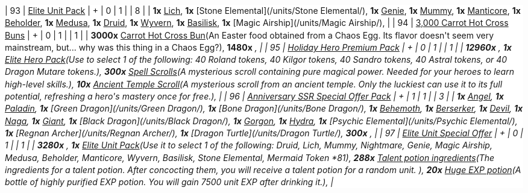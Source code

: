   | 93 | [Elite Unit Pack](/Items/con_1810/) | + | 0 | 1 |  | 8 |  |   **1x** [Lich](/units/Lich/),   **1x** [Stone Elemental](/units/Stone Elemental/),   **1x** [Genie](/units/Genie/),   **1x** [Mummy](/units/Mummy/),   **1x** [Manticore](/units/Manticore/),   **1x** [Beholder](/units/Beholder/),   **1x** [Medusa](/units/Medusa/),   **1x** [Druid](/units/Druid/),   **1x** [Wyvern](/units/Wyvern/),   **1x** [Basilisk](/units/Basilisk/),   **1x** [Magic Airship](/units/Magic Airship/),  |
  | 94 | [3,000 Carrot Hot Cross Buns](/Items/con_2122/) | + | 0 | 1 |  | 1 |  |   **3000x** [Carrot Hot Cross Bun](/Items/con_2119/)(An Easter food obtained from a Chaos Egg. Its flavor doesn't seem very mainstream, but... why was this thing in a Chaos Egg?),   **1480x** <i class="fas fa-gem"/>,  |
  | 95 | [Holiday Hero Premium Pack](/Items/con_1707/) | + | 0 | 1 |  | 1 |  |   **12960x** <i class="fas fa-gem"/>,   **1x** [Elite Hero Pack](/Items/con_1696/)(Use to select 1 of the following: 40 Roland tokens, 40 Kilgor tokens, 40 Sandro tokens, 40 Astral tokens, or 40 Dragon Mutare tokens.),   **300x** [Spell Scrolls](/Items/con_694/)(A mysterious scroll containing pure magical power. Needed for your heroes to learn high-level skills.),   **10x** [Ancient Temple Scroll](/Items/con_697/)(A mysterious scroll from an ancient temple. Only the luckiest can use it to its full potential, refreshing a hero's mastery once for free.),  |
  | 96 | [Anniversary SSR Special Offer Pack](/Items/con_1834/) | + | 1 | 1 |  | 3 |  |   **1x** [Angel](/units/Angel/),   **1x** [Paladin](/units/Paladin/),   **1x** [Green Dragon](/units/Green Dragon/),   **1x** [Bone Dragon](/units/Bone Dragon/),   **1x** [Behemoth](/units/Behemoth/),   **1x** [Berserker](/units/Berserker/),   **1x** [Devil](/units/Devil/),   **1x** [Naga](/units/Naga/),   **1x** [Giant](/units/Giant/),   **1x** [Black Dragon](/units/Black Dragon/),   **1x** [Gorgon](/units/Gorgon/),   **1x** [Hydra](/units/Hydra/),   **1x** [Psychic Elemental](/units/Psychic Elemental/),   **1x** [Regnan Archer](/units/Regnan Archer/),   **1x** [Dragon Turtle](/units/Dragon Turtle/),   **300x** <i class="fas fa-gem"/>,  |
  | 97 | [Elite Unit Special Offer](/Items/con_1515/) | + | 0 | 1 |  | 1 |  |   **3280x** <i class="fas fa-gem"/>,   **1x** [Elite Unit Pack](/Items/con_1361/)(Use it to select 1 of the following: Druid, Lich, Mummy, Nightmare, Genie, Magic Airship, Medusa, Beholder, Manticore, Wyvern, Basilisk, Stone Elemental, Mermaid Token *81),   **288x** [Talent potion ingredients](/Items/con_1120/)(The ingredients for a talent potion. After concocting them, you will receive a talent potion for a random unit. ),   **20x** [Huge EXP potion](/Items/con_703/)(A bottle of highly purified EXP potion. You will gain 7500 unit EXP after drinking it.),  |
